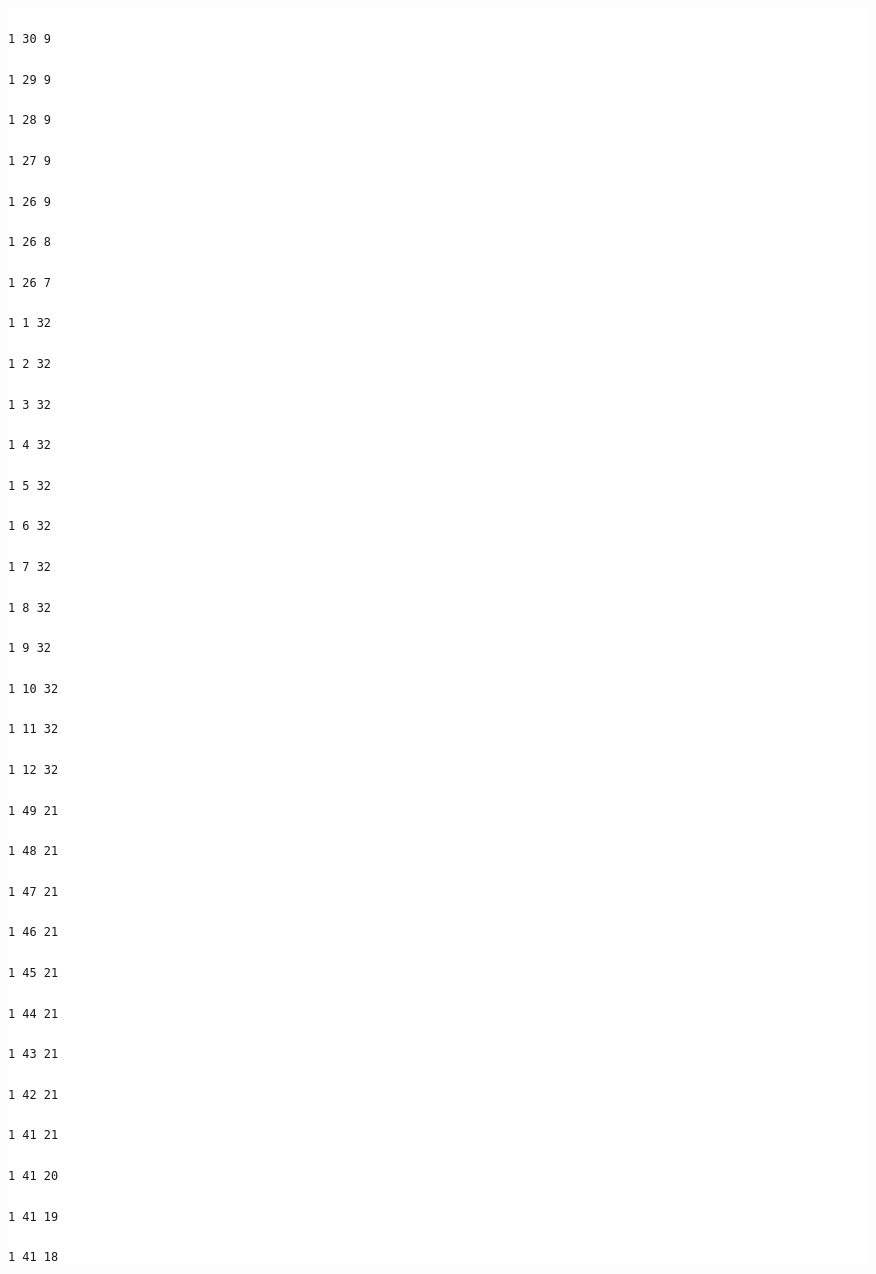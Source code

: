```

1 30 9

1 29 9

1 28 9

1 27 9

1 26 9

1 26 8

1 26 7

1 1 32

1 2 32

1 3 32

1 4 32

1 5 32

1 6 32

1 7 32

1 8 32

1 9 32

1 10 32

1 11 32

1 12 32

1 49 21

1 48 21

1 47 21

1 46 21

1 45 21

1 44 21

1 43 21

1 42 21

1 41 21

1 41 20

1 41 19

1 41 18

```